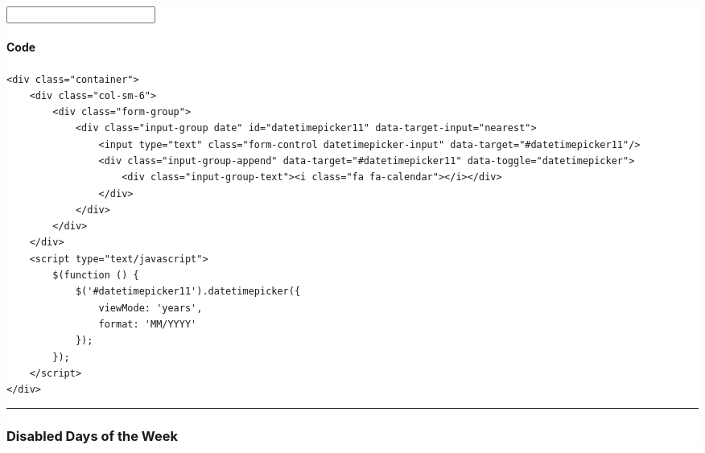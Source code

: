 <div class="container">
    <div class="col-sm-6">
        <div class="form-group">
            <div class="input-group date" id="datetimepicker11" data-target-input="nearest">
                <input type="text" class="form-control datetimepicker-input" data-target="#datetimepicker11"/>
                <div class="input-group-append" data-target="#datetimepicker11" data-toggle="datetimepicker">
                    <div class="input-group-text"><i class="fa fa-calendar"></i></div>
                </div>
            </div>
        </div>
    </div>
    <script type="text/javascript">
        $(function () {
            $('#datetimepicker11').datetimepicker({
                viewMode: 'years',
                format: 'MM/YYYY'
            });
        });
    </script>
</div>

#### Code

```
<div class="container">
    <div class="col-sm-6">
        <div class="form-group">
            <div class="input-group date" id="datetimepicker11" data-target-input="nearest">
                <input type="text" class="form-control datetimepicker-input" data-target="#datetimepicker11"/>
                <div class="input-group-append" data-target="#datetimepicker11" data-toggle="datetimepicker">
                    <div class="input-group-text"><i class="fa fa-calendar"></i></div>
                </div>
            </div>
        </div>
    </div>
    <script type="text/javascript">
        $(function () {
            $('#datetimepicker11').datetimepicker({
                viewMode: 'years',
                format: 'MM/YYYY'
            });
        });
    </script>
</div>

```

----------------------

### Disabled Days of the Week

